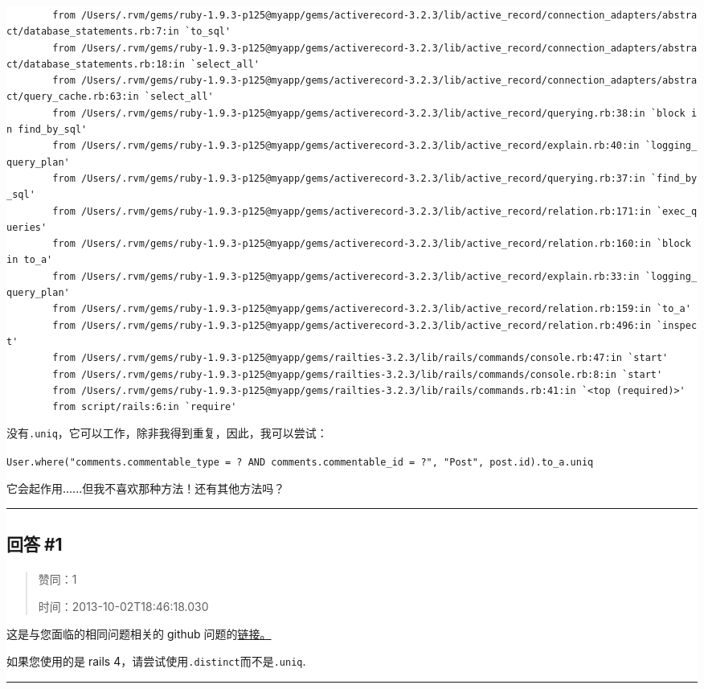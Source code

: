 ```
        from /Users/.rvm/gems/ruby-1.9.3-p125@myapp/gems/activerecord-3.2.3/lib/active_record/connection_adapters/abstract/database_statements.rb:7:in `to_sql'
        from /Users/.rvm/gems/ruby-1.9.3-p125@myapp/gems/activerecord-3.2.3/lib/active_record/connection_adapters/abstract/database_statements.rb:18:in `select_all'
        from /Users/.rvm/gems/ruby-1.9.3-p125@myapp/gems/activerecord-3.2.3/lib/active_record/connection_adapters/abstract/query_cache.rb:63:in `select_all'
        from /Users/.rvm/gems/ruby-1.9.3-p125@myapp/gems/activerecord-3.2.3/lib/active_record/querying.rb:38:in `block in find_by_sql'
        from /Users/.rvm/gems/ruby-1.9.3-p125@myapp/gems/activerecord-3.2.3/lib/active_record/explain.rb:40:in `logging_query_plan'
        from /Users/.rvm/gems/ruby-1.9.3-p125@myapp/gems/activerecord-3.2.3/lib/active_record/querying.rb:37:in `find_by_sql'
        from /Users/.rvm/gems/ruby-1.9.3-p125@myapp/gems/activerecord-3.2.3/lib/active_record/relation.rb:171:in `exec_queries'
        from /Users/.rvm/gems/ruby-1.9.3-p125@myapp/gems/activerecord-3.2.3/lib/active_record/relation.rb:160:in `block in to_a'
        from /Users/.rvm/gems/ruby-1.9.3-p125@myapp/gems/activerecord-3.2.3/lib/active_record/explain.rb:33:in `logging_query_plan'
        from /Users/.rvm/gems/ruby-1.9.3-p125@myapp/gems/activerecord-3.2.3/lib/active_record/relation.rb:159:in `to_a'
        from /Users/.rvm/gems/ruby-1.9.3-p125@myapp/gems/activerecord-3.2.3/lib/active_record/relation.rb:496:in `inspect'
        from /Users/.rvm/gems/ruby-1.9.3-p125@myapp/gems/railties-3.2.3/lib/rails/commands/console.rb:47:in `start'
        from /Users/.rvm/gems/ruby-1.9.3-p125@myapp/gems/railties-3.2.3/lib/rails/commands/console.rb:8:in `start'
        from /Users/.rvm/gems/ruby-1.9.3-p125@myapp/gems/railties-3.2.3/lib/rails/commands.rb:41:in `<top (required)>'
        from script/rails:6:in `require' 
```

没有`.uniq`，它可以工作，除非我得到重复，因此，我可以尝试：

```
User.where("comments.commentable_type = ? AND comments.commentable_id = ?", "Post", post.id).to_a.uniq 
```

它会起作用......但我不喜欢那种方法！还有其他方法吗？

* * *

## 回答 #1

> 赞同：1
> 
> 时间：2013-10-02T18:46:18.030

这是与您面临的相同问题相关的 github 问题的[链接。](https://github.com/rails/rails/issues/7399)

如果您使用的是 rails 4，请尝试使用`.distinct`而不是`.uniq`.

* * *
